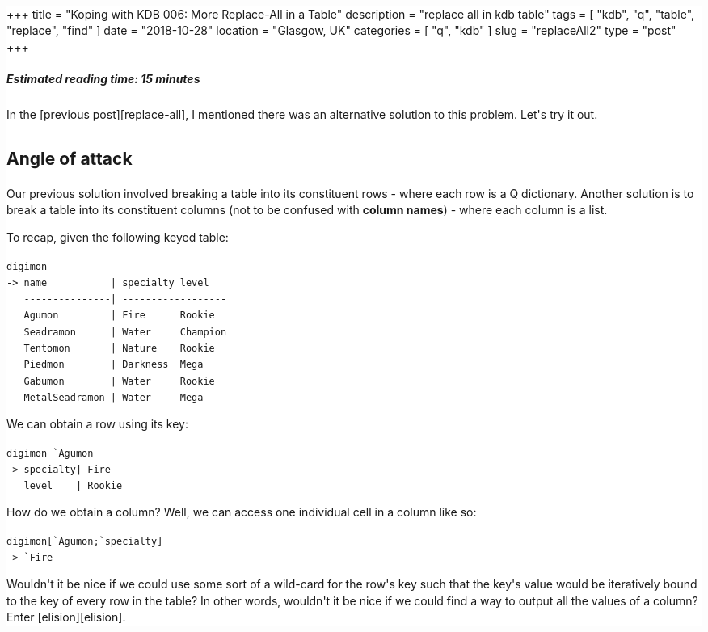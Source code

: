 +++
title = "Koping with KDB 006: More Replace-All in a Table"
description = "replace all in kdb table"
tags = [ "kdb", "q", "table", "replace", "find" ]
date = "2018-10-28"
location = "Glasgow, UK"
categories = [
  "q",
  "kdb"
]
slug = "replaceAll2"
type = "post"
+++

##### Estimated reading time: 15 minutes

In the [previous post][replace-all], I mentioned there was an alternative solution to this problem. Let's try it out.

## Angle of attack

Our previous solution involved breaking a table into its constituent rows - where each row is a Q dictionary. Another solution is to break a table into its constituent columns (not to be confused with **column names**) - where each column is a list.

To recap, given the following keyed table:

```
digimon
-> name           | specialty level
   ---------------| ------------------
   Agumon         | Fire      Rookie
   Seadramon      | Water     Champion
   Tentomon       | Nature    Rookie
   Piedmon        | Darkness  Mega
   Gabumon        | Water     Rookie
   MetalSeadramon | Water     Mega
```

We can obtain a row using its key:

```
digimon `Agumon
-> specialty| Fire
   level    | Rookie
```

How do we obtain a column? Well, we can access one individual cell in a column like so:

```
digimon[`Agumon;`specialty]
-> `Fire
```

Wouldn't it be nice if we could use some sort of a wild-card for the row's key such that the key's value would be iteratively bound to the key of every row in the table? In other words, wouldn't it be nice if we could find a way to output all the values of a column? Enter [elision][elision].

